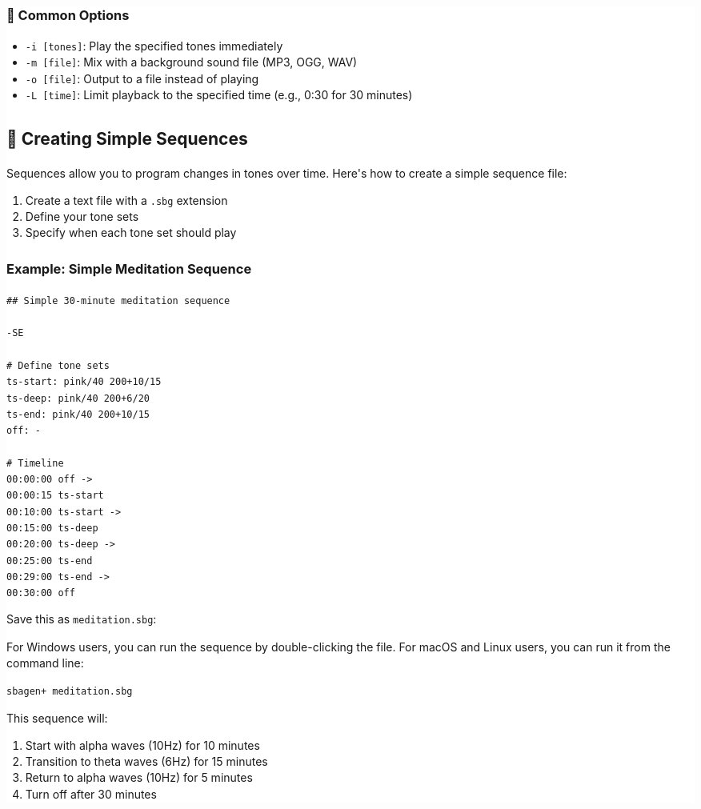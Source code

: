 ### 🔧 Common Options

- `-i [tones]`: Play the specified tones immediately
- `-m [file]`: Mix with a background sound file (MP3, OGG, WAV)
- `-o [file]`: Output to a file instead of playing
- `-L [time]`: Limit playback to the specified time (e.g., 0:30 for 30 minutes)

## 📝 Creating Simple Sequences

Sequences allow you to program changes in tones over time. Here's how to create a simple sequence file:

1. Create a text file with a `.sbg` extension
2. Define your tone sets
3. Specify when each tone set should play

### Example: Simple Meditation Sequence

```
## Simple 30-minute meditation sequence

-SE

# Define tone sets
ts-start: pink/40 200+10/15
ts-deep: pink/40 200+6/20
ts-end: pink/40 200+10/15
off: -

# Timeline
00:00:00 off ->
00:00:15 ts-start
00:10:00 ts-start ->
00:15:00 ts-deep
00:20:00 ts-deep ->
00:25:00 ts-end
00:29:00 ts-end ->
00:30:00 off
```

Save this as `meditation.sbg`:

For Windows users, you can run the sequence by double-clicking the file. For macOS and Linux users, you can run it from the command line:

```bash
sbagen+ meditation.sbg
```

This sequence will:

1. Start with alpha waves (10Hz) for 10 minutes
2. Transition to theta waves (6Hz) for 15 minutes
3. Return to alpha waves (10Hz) for 5 minutes
4. Turn off after 30 minutes
